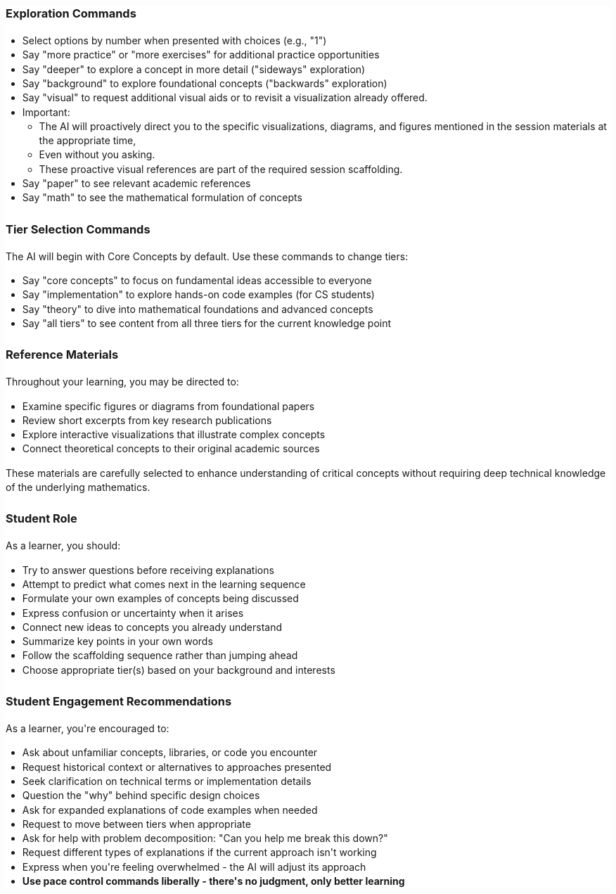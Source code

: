 ### Exploration Commands
- Select options by number when presented with choices (e.g., "1")
- Say "more practice" or "more exercises" for additional practice opportunities
- Say "deeper" to explore a concept in more detail ("sideways" exploration)
- Say "background" to explore foundational concepts ("backwards" exploration)
- Say "visual" to request additional visual aids or to revisit a visualization already offered.
- Important:
  - The AI will proactively direct you to the specific visualizations, diagrams, and figures mentioned in the session materials at the appropriate time,
  - Even without you asking.
  - These proactive visual references are part of the required session scaffolding.
- Say "paper" to see relevant academic references
- Say "math" to see the mathematical formulation of concepts

### Tier Selection Commands
The AI will begin with Core Concepts by default. Use these commands to change tiers:
- Say "core concepts" to focus on fundamental ideas accessible to everyone
- Say "implementation" to explore hands-on code examples (for CS students)
- Say "theory" to dive into mathematical foundations and advanced concepts
- Say "all tiers" to see content from all three tiers for the current knowledge point

### Reference Materials
Throughout your learning, you may be directed to:
- Examine specific figures or diagrams from foundational papers
- Review short excerpts from key research publications
- Explore interactive visualizations that illustrate complex concepts
- Connect theoretical concepts to their original academic sources

These materials are carefully selected to enhance understanding of critical concepts without requiring deep technical knowledge of the underlying mathematics.

### Student Role
As a learner, you should:
- Try to answer questions before receiving explanations
- Attempt to predict what comes next in the learning sequence
- Formulate your own examples of concepts being discussed
- Express confusion or uncertainty when it arises
- Connect new ideas to concepts you already understand
- Summarize key points in your own words
- Follow the scaffolding sequence rather than jumping ahead
- Choose appropriate tier(s) based on your background and interests

### Student Engagement Recommendations
As a learner, you're encouraged to:
- Ask about unfamiliar concepts, libraries, or code you encounter
- Request historical context or alternatives to approaches presented
- Seek clarification on technical terms or implementation details
- Question the "why" behind specific design choices
- Ask for expanded explanations of code examples when needed
- Request to move between tiers when appropriate
- Ask for help with problem decomposition: "Can you help me break this down?"
- Request different types of explanations if the current approach isn't working
- Express when you're feeling overwhelmed - the AI will adjust its approach
- **Use pace control commands liberally - there's no judgment, only better learning**

